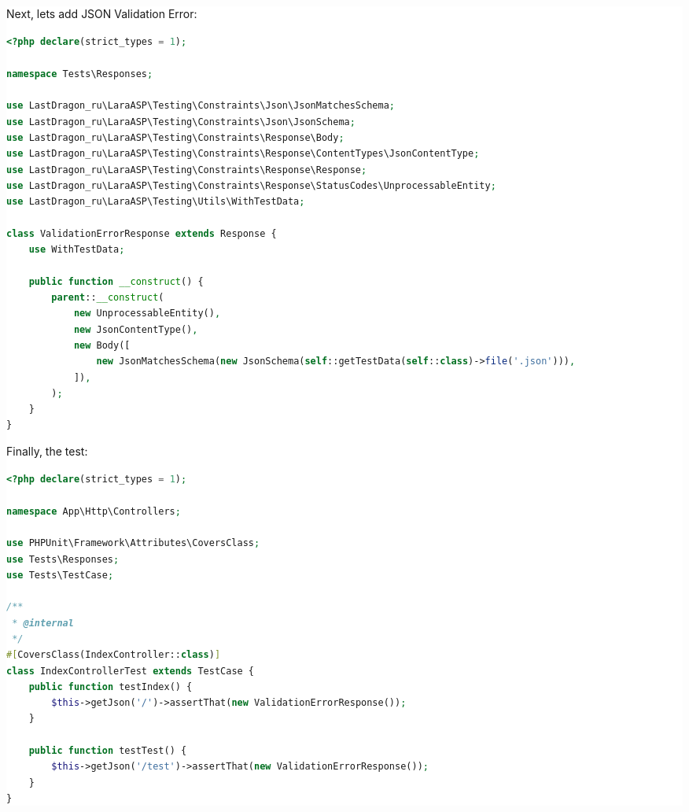 Next, lets add JSON Validation Error:

```php
<?php declare(strict_types = 1);

namespace Tests\Responses;

use LastDragon_ru\LaraASP\Testing\Constraints\Json\JsonMatchesSchema;
use LastDragon_ru\LaraASP\Testing\Constraints\Json\JsonSchema;
use LastDragon_ru\LaraASP\Testing\Constraints\Response\Body;
use LastDragon_ru\LaraASP\Testing\Constraints\Response\ContentTypes\JsonContentType;
use LastDragon_ru\LaraASP\Testing\Constraints\Response\Response;
use LastDragon_ru\LaraASP\Testing\Constraints\Response\StatusCodes\UnprocessableEntity;
use LastDragon_ru\LaraASP\Testing\Utils\WithTestData;

class ValidationErrorResponse extends Response {
    use WithTestData;

    public function __construct() {
        parent::__construct(
            new UnprocessableEntity(),
            new JsonContentType(),
            new Body([
                new JsonMatchesSchema(new JsonSchema(self::getTestData(self::class)->file('.json'))),
            ]),
        );
    }
}
```

Finally, the test:

```php
<?php declare(strict_types = 1);

namespace App\Http\Controllers;

use PHPUnit\Framework\Attributes\CoversClass;
use Tests\Responses;
use Tests\TestCase;

/**
 * @internal
 */
#[CoversClass(IndexController::class)]
class IndexControllerTest extends TestCase {
    public function testIndex() {
        $this->getJson('/')->assertThat(new ValidationErrorResponse());
    }

    public function testTest() {
        $this->getJson('/test')->assertThat(new ValidationErrorResponse());
    }
}
```


[include:exec]: <../../dev/artisan lara-asp-documentator:requirements>
[//]: # (start: 196f435a1c8bc8d5966e42b9fd090d5ccc17c75206e617d7f8369cd9328846ea)
[//]: # (warning: Generated automatically. Do not edit.)
[//]: # (end: 196f435a1c8bc8d5966e42b9fd090d5ccc17c75206e617d7f8369cd9328846ea)
[include:template]: ../../docs/Shared/InstallationDev.md ({"data": {"package": "testing"}})
[//]: # (start: 9c57d43303e5ef82308c0c83e328e2a47be808a50cd12d6fc5bcfd9229e2fa7c)
[//]: # (warning: Generated automatically. Do not edit.)
[//]: # (end: 9c57d43303e5ef82308c0c83e328e2a47be808a50cd12d6fc5bcfd9229e2fa7c)
[include:example]: ./docs/Examples/TestCase.php
[//]: # (start: e4763d33cca5eca34565862b6815638a0c60d817f1a34476f47915afd0ad952e)
[//]: # (warning: Generated automatically. Do not edit.)
[//]: # (end: e4763d33cca5eca34565862b6815638a0c60d817f1a34476f47915afd0ad952e)
[include:docblock]: ./src/Comparators/DatabaseQueryComparator.php
[//]: # (start: 7a62eb5ab5b51b15a59381fa5096469c57dcc949fdd58877a499377d9bf38783)
[//]: # (warning: Generated automatically. Do not edit.)
[//]: # (end: 7a62eb5ab5b51b15a59381fa5096469c57dcc949fdd58877a499377d9bf38783)
[include:docblock]: ./src/Comparators/EloquentModelComparator.php
[//]: # (start: 742d5ba3dd2046d479175b032d84d30a4df86f84392aaf531a00a6734f096a5d)
[//]: # (warning: Generated automatically. Do not edit.)
[//]: # (end: 742d5ba3dd2046d479175b032d84d30a4df86f84392aaf531a00a6734f096a5d)
[include:docblock]: ./src/Comparators/ScalarStrictComparator.php
[//]: # (start: 3880fe84d738503ce8fff5b3ea187ef860c1d6bf96ce2347e9dc1daeb78f9815)
[//]: # (warning: Generated automatically. Do not edit.)
[//]: # (end: 3880fe84d738503ce8fff5b3ea187ef860c1d6bf96ce2347e9dc1daeb78f9815)
[include:docblock]: ./src/Database/RefreshDatabaseIfEmpty.php
[//]: # (start: 8a2c47eb73624557058f09279338b44619ddc48d2bd07d975721ad9383bd1df3)
[//]: # (warning: Generated automatically. Do not edit.)
[//]: # (end: 8a2c47eb73624557058f09279338b44619ddc48d2bd07d975721ad9383bd1df3)
[include:docblock]: ./src/Utils/WithTempDirectory.php
[//]: # (start: 78a4084c4d654afec0aa0997e7db4c9d90c1ea9c9d56013b4c7b76212e2a25d2)
[//]: # (warning: Generated automatically. Do not edit.)
[//]: # (end: 78a4084c4d654afec0aa0997e7db4c9d90c1ea9c9d56013b4c7b76212e2a25d2)
[include:docblock]: ./src/Utils/WithTempFile.php
[//]: # (start: 996fe2b95b3b243907ca30266266354dc6cf1609b6186cad7418b27f92e292a2)
[//]: # (warning: Generated automatically. Do not edit.)
[//]: # (end: 996fe2b95b3b243907ca30266266354dc6cf1609b6186cad7418b27f92e292a2)
[include:docblock]: ./src/Utils/WithTestData.php
[//]: # (start: ca67a4f998b93fa54ef80b687ed7b9c81c10001161d64282afde47d9b923665f)
[//]: # (warning: Generated automatically. Do not edit.)
[//]: # (end: ca67a4f998b93fa54ef80b687ed7b9c81c10001161d64282afde47d9b923665f)
[include:docblock]: ./src/Utils/WithTranslations.php
[//]: # (start: 0e8393713b25b89be1ee5c685bf900c5886a18a09f340b910b310e5026c4af1f)
[//]: # (warning: Generated automatically. Do not edit.)
[//]: # (end: 0e8393713b25b89be1ee5c685bf900c5886a18a09f340b910b310e5026c4af1f)
[include:docblock]: ./src/Concerns/Override.php
[//]: # (start: 0d844e46d631c5ddcead26ce0fe232ee3894cd4c98a426394ba836bbed51bbc2)
[//]: # (warning: Generated automatically. Do not edit.)
[//]: # (end: 0d844e46d631c5ddcead26ce0fe232ee3894cd4c98a426394ba836bbed51bbc2)
[include:docblock]: ./src/Database/Eloquent/Factories/FixRecentlyCreated.php
[//]: # (start: 064636127cefc5b4434785c3b9caa626aa8210d13353719070e53b480f4ec6b5)
[//]: # (warning: Generated automatically. Do not edit.)
[//]: # (end: 064636127cefc5b4434785c3b9caa626aa8210d13353719070e53b480f4ec6b5)
[include:docblock]: ./src/Database/Eloquent/Factories/WithoutModelEvents.php
[//]: # (start: 18945dddaa888ad73a3bd3eb516b4aa1b74cdce6c2c112ae691ce5f0196b1e03)
[//]: # (warning: Generated automatically. Do not edit.)
[//]: # (end: 18945dddaa888ad73a3bd3eb516b4aa1b74cdce6c2c112ae691ce5f0196b1e03)
[include:document-list]: ./docs/Assertions
[//]: # (start: 86d73ad55f2c494dfe35350837400088c82dfa7457eafd0d30392ba96bbbdc9a)
[//]: # (warning: Generated automatically. Do not edit.)
[//]: # (end: 86d73ad55f2c494dfe35350837400088c82dfa7457eafd0d30392ba96bbbdc9a)
[include:docblock]: ./src/Mockery/MockProperties.php ({"summary": false})
[//]: # (start: 998fe7ccccc11e3c54b93f9d6ea507c288be425a1dc4eca1cf5abe09d77c572e)
[//]: # (warning: Generated automatically. Do not edit.)
[//]: # (end: 998fe7ccccc11e3c54b93f9d6ea507c288be425a1dc4eca1cf5abe09d77c572e)
[include:example]: ./docs/Examples/MockProperties.php
[//]: # (start: bbc1e289c2ec3a43c467e48c9785aea2ba6bbff92b4c966f1ac934c1b1b6c9d1)
[//]: # (warning: Generated automatically. Do not edit.)
[//]: # (end: bbc1e289c2ec3a43c467e48c9785aea2ba6bbff92b4c966f1ac934c1b1b6c9d1)
[include:file]: ../../docs/Shared/Upgrading.md
[//]: # (start: 3c3826915e1d570b3982fdc6acf484950f0add7bb09d71c8c99b4a0e0fc5b43a)
[//]: # (warning: Generated automatically. Do not edit.)
[//]: # (end: 3c3826915e1d570b3982fdc6acf484950f0add7bb09d71c8c99b4a0e0fc5b43a)
[include:file]: ../../docs/Shared/Contributing.md
[//]: # (start: 6b81b030ae74b2d149ec76cbec1b053da8da4e0ac4fd865f560548f3ead955e8)
[//]: # (warning: Generated automatically. Do not edit.)
[//]: # (end: 6b81b030ae74b2d149ec76cbec1b053da8da4e0ac4fd865f560548f3ead955e8)